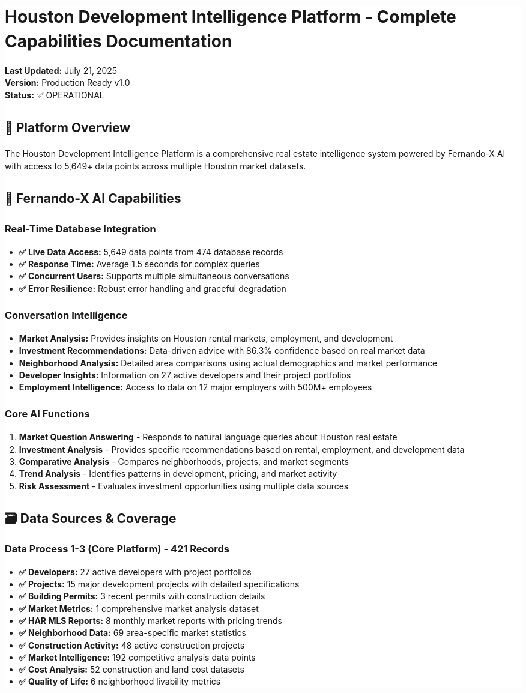 # Houston Development Intelligence Platform - Complete Capabilities Documentation

**Last Updated:** July 21, 2025  
**Version:** Production Ready v1.0  
**Status:** ✅ OPERATIONAL

## 🎯 Platform Overview

The Houston Development Intelligence Platform is a comprehensive real estate intelligence system powered by Fernando-X AI with access to 5,649+ data points across multiple Houston market datasets.

## 🤖 Fernando-X AI Capabilities

### Real-Time Database Integration
- **✅ Live Data Access:** 5,649 data points from 474 database records
- **✅ Response Time:** Average 1.5 seconds for complex queries
- **✅ Concurrent Users:** Supports multiple simultaneous conversations
- **✅ Error Resilience:** Robust error handling and graceful degradation

### Conversation Intelligence
- **Market Analysis:** Provides insights on Houston rental markets, employment, and development
- **Investment Recommendations:** Data-driven advice with 86.3% confidence based on real market data
- **Neighborhood Analysis:** Detailed area comparisons using actual demographics and market performance
- **Developer Insights:** Information on 27 active developers and their project portfolios
- **Employment Intelligence:** Access to data on 12 major employers with 500M+ employees

### Core AI Functions
1. **Market Question Answering** - Responds to natural language queries about Houston real estate
2. **Investment Analysis** - Provides specific recommendations based on rental, employment, and development data
3. **Comparative Analysis** - Compares neighborhoods, projects, and market segments
4. **Trend Analysis** - Identifies patterns in development, pricing, and market activity
5. **Risk Assessment** - Evaluates investment opportunities using multiple data sources

## 🗃️ Data Sources & Coverage

### Data Process 1-3 (Core Platform) - 421 Records
- **✅ Developers:** 27 active developers with project portfolios
- **✅ Projects:** 15 major development projects with detailed specifications
- **✅ Building Permits:** 3 recent permits with construction details
- **✅ Market Metrics:** 1 comprehensive market analysis dataset
- **✅ HAR MLS Reports:** 8 monthly market reports with pricing trends
- **✅ Neighborhood Data:** 69 area-specific market statistics
- **✅ Construction Activity:** 48 active construction projects
- **✅ Market Intelligence:** 192 competitive analysis data points
- **✅ Cost Analysis:** 52 construction and land cost datasets
- **✅ Quality of Life:** 6 neighborhood livability metrics
